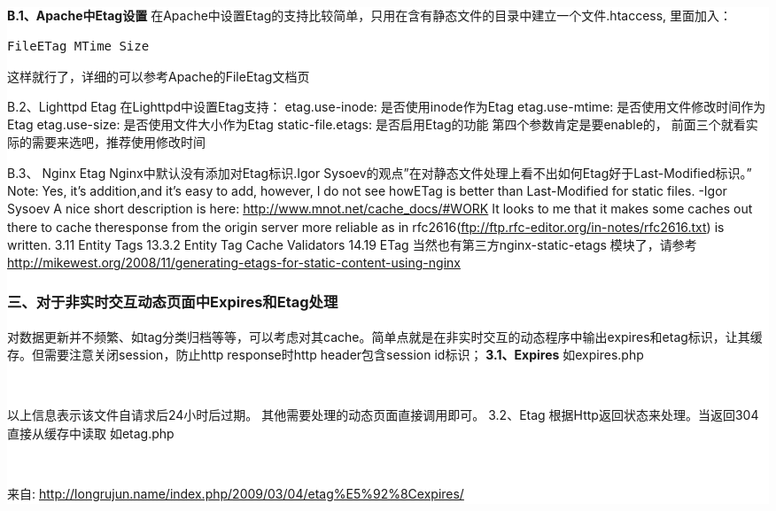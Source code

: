 **B.1、Apache中Etag设置**
在Apache中设置Etag的支持比较简单，只用在含有静态文件的目录中建立一个文件.htaccess, 里面加入：
<pre class="prettyprint linenums">
FileETag MTime Size
</pre>
这样就行了，详细的可以参考Apache的FileEtag文档页

B.2、Lighttpd Etag
在Lighttpd中设置Etag支持：
etag.use-inode: 是否使用inode作为Etag
etag.use-mtime: 是否使用文件修改时间作为Etag
etag.use-size: 是否使用文件大小作为Etag
static-file.etags: 是否启用Etag的功能
第四个参数肯定是要enable的， 前面三个就看实际的需要来选吧，推荐使用修改时间

B.3、 Nginx Etag
Nginx中默认没有添加对Etag标识.Igor Sysoev的观点”在对静态文件处理上看不出如何Etag好于Last-Modified标识。”
Note:
Yes, it’s addition,and it’s easy to add, however, I do not see howETag is better than Last-Modified for static files. -Igor Sysoev
A nice short description is here:
http://www.mnot.net/cache_docs/#WORK
It looks to me that it makes some caches out there to cache theresponse from the origin server more reliable as in rfc2616(ftp://ftp.rfc-editor.org/in-notes/rfc2616.txt) is written.
3.11 Entity Tags 13.3.2 Entity Tag Cache Validators 14.19 ETag
当然也有第三方nginx-static-etags 模块了，请参考
http://mikewest.org/2008/11/generating-etags-for-static-content-using-nginx

### 三、对于非实时交互动态页面中Expires和Etag处理
对数据更新并不频繁、如tag分类归档等等，可以考虑对其cache。简单点就是在非实时交互的动态程序中输出expires和etag标识，让其缓存。但需要注意关闭session，防止http response时http header包含session id标识；
**3.1、Expires**
如expires.php
<pre class="prettyprint linenums">
<?php
header(’Cache-Control: max-age=86400,must-revalidate’);
header(’Last-Modified: ‘ .gmdate(’D, d M Y H:i:s’) . ‘ GMT’ );
header(”Expires: ” .gmdate (’D, d M Y H:i:s’, time() + ‘86400′ ). ‘ GMT’);
?>
</pre>
以上信息表示该文件自请求后24小时后过期。
其他需要处理的动态页面直接调用即可。
3.2、Etag
根据Http返回状态来处理。当返回304直接从缓存中读取
如etag.php
<pre class="prettyprint linenums">
<?php
cache();
echo date(”Y-m-d H:i:s”);
function cache()
{
$etag = “http://longrujun.name”;
if ($_SERVER['HTTP_IF_NONE_MATCH'] == $etag)
{
header(’Etag:’.$etag,true,304);
exit;
}
else header(’Etag:’.$etag);
}
?>
</pre>
来自: http://longrujun.name/index.php/2009/03/04/etag%E5%92%8Cexpires/
